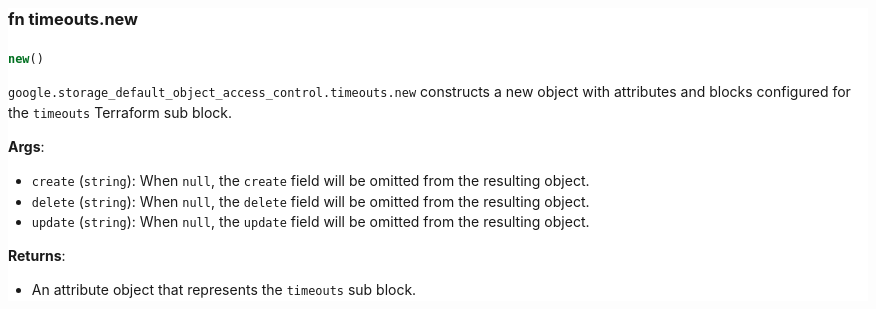 ### fn timeouts.new

```ts
new()
```


`google.storage_default_object_access_control.timeouts.new` constructs a new object with attributes and blocks configured for the `timeouts`
Terraform sub block.



**Args**:
  - `create` (`string`):  When `null`, the `create` field will be omitted from the resulting object.
  - `delete` (`string`):  When `null`, the `delete` field will be omitted from the resulting object.
  - `update` (`string`):  When `null`, the `update` field will be omitted from the resulting object.

**Returns**:
  - An attribute object that represents the `timeouts` sub block.
